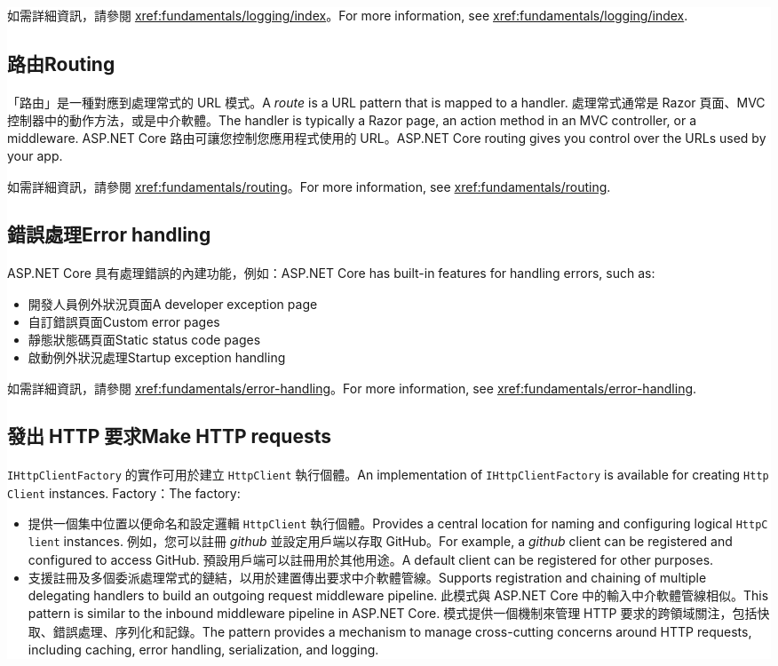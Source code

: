 <span data-ttu-id="ad8f4-212">如需詳細資訊，請參閱 <xref:fundamentals/logging/index>。</span><span class="sxs-lookup"><span data-stu-id="ad8f4-212">For more information, see <xref:fundamentals/logging/index>.</span></span>

## <a name="routing"></a><span data-ttu-id="ad8f4-213">路由</span><span class="sxs-lookup"><span data-stu-id="ad8f4-213">Routing</span></span>

<span data-ttu-id="ad8f4-214">「路由」是一種對應到處理常式的 URL 模式。</span><span class="sxs-lookup"><span data-stu-id="ad8f4-214">A *route* is a URL pattern that is mapped to a handler.</span></span> <span data-ttu-id="ad8f4-215">處理常式通常是 Razor 頁面、MVC 控制器中的動作方法，或是中介軟體。</span><span class="sxs-lookup"><span data-stu-id="ad8f4-215">The handler is typically a Razor page, an action method in an MVC controller, or a middleware.</span></span> <span data-ttu-id="ad8f4-216">ASP.NET Core 路由可讓您控制您應用程式使用的 URL。</span><span class="sxs-lookup"><span data-stu-id="ad8f4-216">ASP.NET Core routing gives you control over the URLs used by your app.</span></span>

<span data-ttu-id="ad8f4-217">如需詳細資訊，請參閱 <xref:fundamentals/routing>。</span><span class="sxs-lookup"><span data-stu-id="ad8f4-217">For more information, see <xref:fundamentals/routing>.</span></span>

## <a name="error-handling"></a><span data-ttu-id="ad8f4-218">錯誤處理</span><span class="sxs-lookup"><span data-stu-id="ad8f4-218">Error handling</span></span>

<span data-ttu-id="ad8f4-219">ASP.NET Core 具有處理錯誤的內建功能，例如：</span><span class="sxs-lookup"><span data-stu-id="ad8f4-219">ASP.NET Core has built-in features for handling errors, such as:</span></span>

* <span data-ttu-id="ad8f4-220">開發人員例外狀況頁面</span><span class="sxs-lookup"><span data-stu-id="ad8f4-220">A developer exception page</span></span>
* <span data-ttu-id="ad8f4-221">自訂錯誤頁面</span><span class="sxs-lookup"><span data-stu-id="ad8f4-221">Custom error pages</span></span>
* <span data-ttu-id="ad8f4-222">靜態狀態碼頁面</span><span class="sxs-lookup"><span data-stu-id="ad8f4-222">Static status code pages</span></span>
* <span data-ttu-id="ad8f4-223">啟動例外狀況處理</span><span class="sxs-lookup"><span data-stu-id="ad8f4-223">Startup exception handling</span></span>

<span data-ttu-id="ad8f4-224">如需詳細資訊，請參閱 <xref:fundamentals/error-handling>。</span><span class="sxs-lookup"><span data-stu-id="ad8f4-224">For more information, see <xref:fundamentals/error-handling>.</span></span>

## <a name="make-http-requests"></a><span data-ttu-id="ad8f4-225">發出 HTTP 要求</span><span class="sxs-lookup"><span data-stu-id="ad8f4-225">Make HTTP requests</span></span>

<span data-ttu-id="ad8f4-226">`IHttpClientFactory` 的實作可用於建立 `HttpClient` 執行個體。</span><span class="sxs-lookup"><span data-stu-id="ad8f4-226">An implementation of `IHttpClientFactory` is available for creating `HttpClient` instances.</span></span> <span data-ttu-id="ad8f4-227">Factory：</span><span class="sxs-lookup"><span data-stu-id="ad8f4-227">The factory:</span></span>

* <span data-ttu-id="ad8f4-228">提供一個集中位置以便命名和設定邏輯 `HttpClient` 執行個體。</span><span class="sxs-lookup"><span data-stu-id="ad8f4-228">Provides a central location for naming and configuring logical `HttpClient` instances.</span></span> <span data-ttu-id="ad8f4-229">例如，您可以註冊 *github* 並設定用戶端以存取 GitHub。</span><span class="sxs-lookup"><span data-stu-id="ad8f4-229">For example, a *github* client can be registered and configured to access GitHub.</span></span> <span data-ttu-id="ad8f4-230">預設用戶端可以註冊用於其他用途。</span><span class="sxs-lookup"><span data-stu-id="ad8f4-230">A default client can be registered for other purposes.</span></span>
* <span data-ttu-id="ad8f4-231">支援註冊及多個委派處理常式的鏈結，以用於建置傳出要求中介軟體管線。</span><span class="sxs-lookup"><span data-stu-id="ad8f4-231">Supports registration and chaining of multiple delegating handlers to build an outgoing request middleware pipeline.</span></span> <span data-ttu-id="ad8f4-232">此模式與 ASP.NET Core 中的輸入中介軟體管線相似。</span><span class="sxs-lookup"><span data-stu-id="ad8f4-232">This pattern is similar to the inbound middleware pipeline in ASP.NET Core.</span></span> <span data-ttu-id="ad8f4-233">模式提供一個機制來管理 HTTP 要求的跨領域關注，包括快取、錯誤處理、序列化和記錄。</span><span class="sxs-lookup"><span data-stu-id="ad8f4-233">The pattern provides a mechanism to manage cross-cutting concerns around HTTP requests, including caching, error handling, serialization, and logging.</span></span>